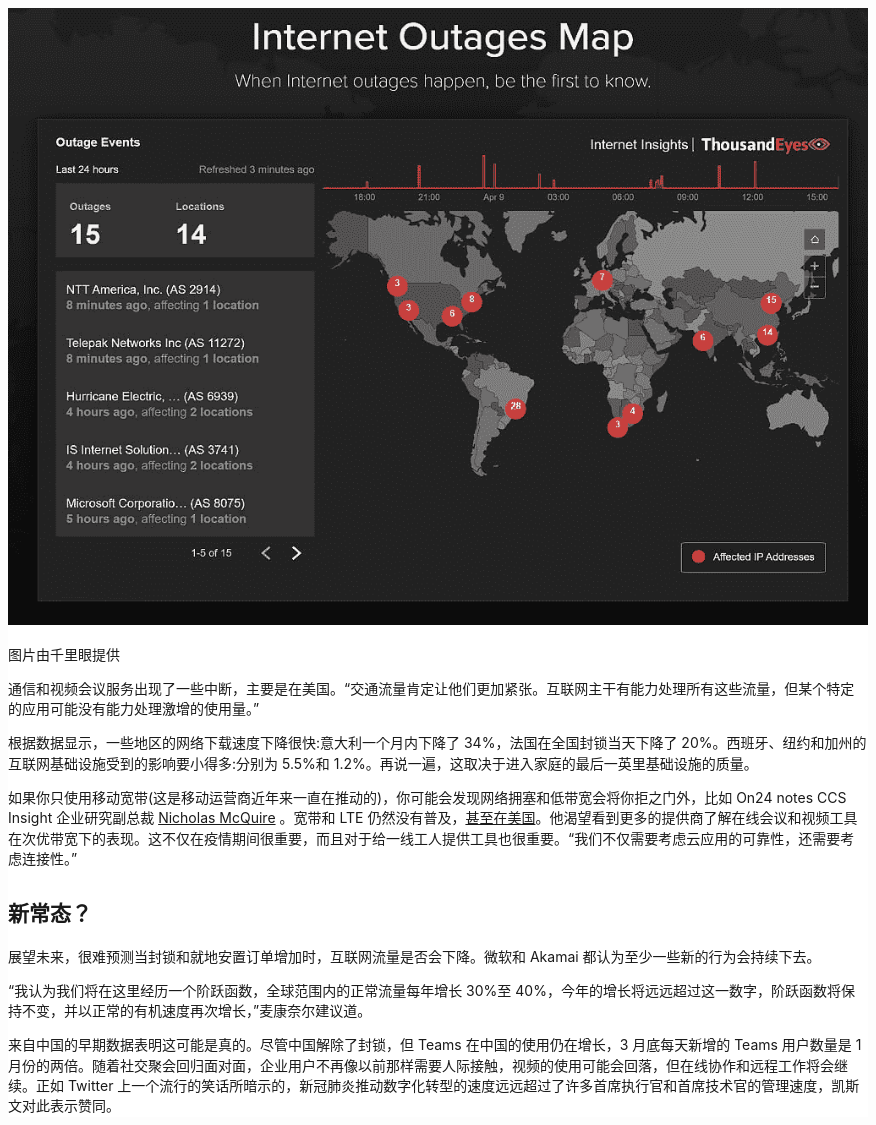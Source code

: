 ![](img/019079532a59a6f8d3e8425c474ce940.png)

图片由千里眼提供

通信和视频会议服务出现了一些中断，主要是在美国。“交通流量肯定让他们更加紧张。互联网主干有能力处理所有这些流量，但某个特定的应用可能没有能力处理激增的使用量。”

根据数据显示，一些地区的网络下载速度下降很快:意大利一个月内下降了 34%，法国在全国封锁当天下降了 20%。西班牙、纽约和加州的互联网基础设施受到的影响要小得多:分别为 5.5%和 1.2%。再说一遍，这取决于进入家庭的最后一英里基础设施的质量。

如果你只使用移动宽带(这是移动运营商近年来一直在推动的)，你可能会发现网络拥塞和低带宽会将你拒之门外，比如 On24 notes CCS Insight 企业研究副总裁 [Nicholas McQuire](https://www.ccsinsight.com/blog/author/nickmcquire/) 。宽带和 LTE 仍然没有普及，[甚至在美国](https://www.microsoft.com/en-us/corporate-responsibility/airband/technology)。他渴望看到更多的提供商了解在线会议和视频工具在次优带宽下的表现。这不仅在疫情期间很重要，而且对于给一线工人提供工具也很重要。“我们不仅需要考虑云应用的可靠性，还需要考虑连接性。”

## 新常态？

展望未来，很难预测当封锁和就地安置订单增加时，互联网流量是否会下降。微软和 Akamai 都认为至少一些新的行为会持续下去。

“我认为我们将在这里经历一个阶跃函数，全球范围内的正常流量每年增长 30%至 40%，今年的增长将远远超过这一数字，阶跃函数将保持不变，并以正常的有机速度再次增长，”麦康奈尔建议道。

来自中国的早期数据表明这可能是真的。尽管中国解除了封锁，但 Teams 在中国的使用仍在增长，3 月底每天新增的 Teams 用户数量是 1 月份的两倍。随着社交聚会回归面对面，企业用户不再像以前那样需要人际接触，视频的使用可能会回落，但在线协作和远程工作将会继续。正如 Twitter 上一个流行的笑话所暗示的，新冠肺炎推动数字化转型的速度远远超过了许多首席执行官和首席技术官的管理速度，凯斯文对此表示赞同。
